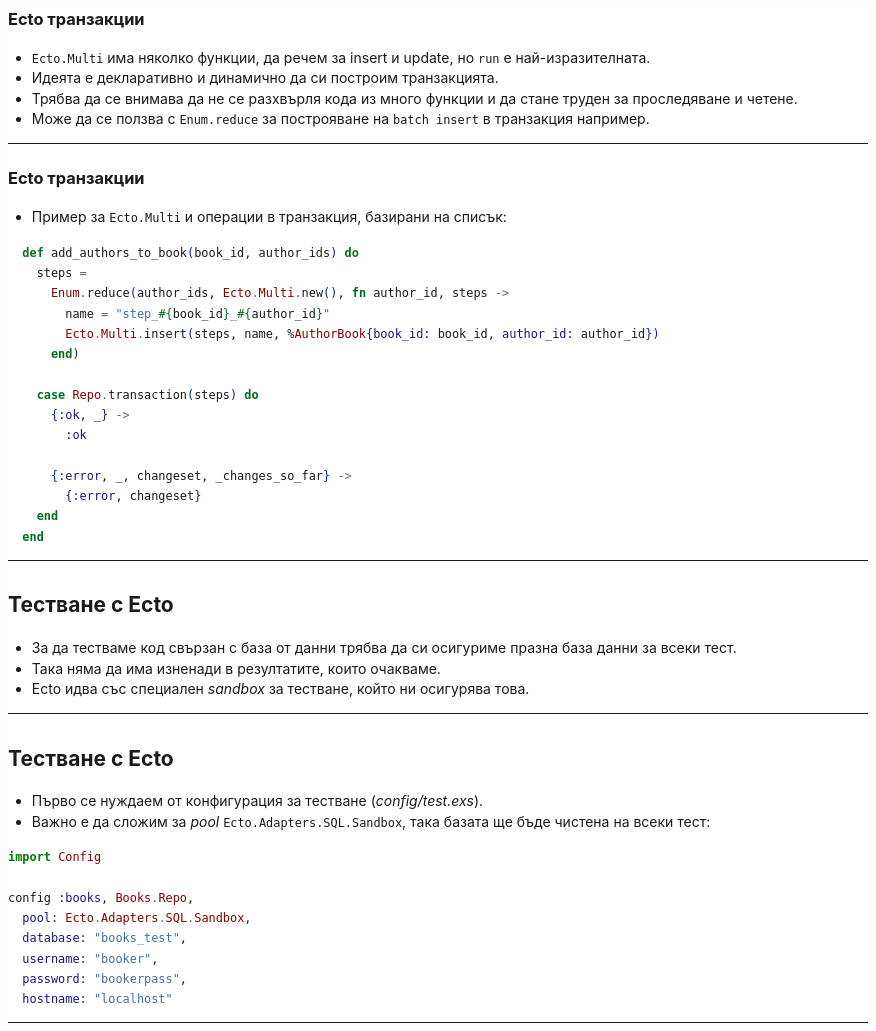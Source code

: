 ### Ecto транзакции

* `Ecto.Multi` има няколко функции, да речем за insert и update, но `run` е най-изразителната.
* Идеята е декларативно и динамично да си построим транзакцията.
* Трябва да се внимава да не се разхвърля кода из много функции и да стане труден за проследяване и четене.
* Може да се ползва с `Enum.reduce` за построяване на `batch insert` в транзакция например.

---
### Ecto транзакции

- Пример за `Ecto.Multi` и операции в транзакция, базирани на списък:

```elixir
  def add_authors_to_book(book_id, author_ids) do
    steps =
      Enum.reduce(author_ids, Ecto.Multi.new(), fn author_id, steps ->
        name = "step_#{book_id}_#{author_id}"
        Ecto.Multi.insert(steps, name, %AuthorBook{book_id: book_id, author_id: author_id})
      end)

    case Repo.transaction(steps) do
      {:ok, _} ->
        :ok

      {:error, _, changeset, _changes_so_far} ->
        {:error, changeset}
    end
  end
```

---
## Тестване с Ecto

* За да тестваме код свързан с база от данни трябва да си осигуриме празна база данни за всеки тест.
* Така няма да има изненади в резултатите, които очакваме.
* Ecto идва със специален *sandbox* за тестване, който ни осигурява това.

---
## Тестване с Ecto

- Първо се нуждаем от конфигурация за тестване (*config/test.exs*).
- Важно е да сложим за *pool* `Ecto.Adapters.SQL.Sandbox`, така базата ще бъде чистена на всеки тест:

```elixir
import Config

config :books, Books.Repo,
  pool: Ecto.Adapters.SQL.Sandbox,
  database: "books_test",
  username: "booker",
  password: "bookerpass",
  hostname: "localhost"
```

---